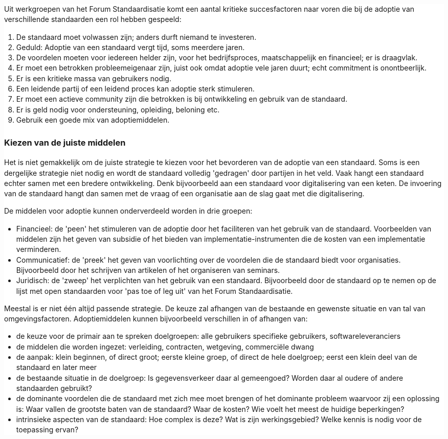 Uit werkgroepen van het Forum Standaardisatie komt een aantal kritieke
succesfactoren naar voren die bij de adoptie van verschillende
standaarden een rol hebben gespeeld:

1. De standaard moet volwassen zijn; anders durft niemand te investeren.
2. Geduld: Adoptie van een standaard vergt tijd, soms meerdere jaren.
3. De voordelen moeten voor iedereen helder zijn, voor het bedrijfsproces, maatschappelijk en financieel; er is draagvlak.
4. Er moet een betrokken probleemeigenaar zijn, juist ook omdat adoptie vele jaren duurt; echt commitment is onontbeerlijk.
5. Er is een kritieke massa van gebruikers nodig.
6. Een leidende partij of een leidend proces kan adoptie sterk stimuleren.
7. Er moet een actieve community zijn die betrokken is bij ontwikkeling en gebruik van de standaard.
8. Er is geld nodig voor ondersteuning, opleiding, beloning etc.
9. Gebruik een goede mix van adoptiemiddelen.

### Kiezen van de juiste middelen

Het is niet gemakkelijk om de juiste strategie te kiezen voor het
bevorderen van de adoptie van een standaard. Soms is een dergelijke
strategie niet nodig en wordt de standaard volledig 'gedragen' door
partijen in het veld. Vaak hangt een standaard echter samen met een
bredere ontwikkeling. Denk bijvoorbeeld aan een standaard voor
digitalisering van een keten. De invoering van de standaard hangt dan
samen met de vraag of een organisatie aan de slag gaat met die
digitalisering.

De middelen voor adoptie kunnen onderverdeeld worden in drie groepen:

*   Financieel: de 'peen' het stimuleren van de adoptie door het faciliteren van het gebruik van de standaard. Voorbeelden van middelen zijn het geven van subsidie of het bieden van implementatie-instrumenten die de kosten van een implementatie verminderen.
*   Communicatief: de 'preek' het geven van voorlichting over de voordelen die de standaard biedt voor organisaties. Bijvoorbeeld door het schrijven van artikelen of het organiseren van seminars.
*   Juridisch: de 'zweep' het verplichten van het gebruik van een standaard. Bijvoorbeeld door de standaard op te nemen op de lijst met open standaarden voor 'pas toe of leg uit' van het Forum Standaardisatie.

Meestal is er niet één altijd passende strategie. De keuze zal afhangen van de bestaande en gewenste situatie en van tal van omgevingsfactoren. Adoptiemiddelen kunnen bijvoorbeeld verschillen in of afhangen van:

*   de keuze voor de primair aan te spreken doelgroepen: alle gebruikers specifieke gebruikers, softwareleveranciers
*   de middelen die worden ingezet: verleiding, contracten, wetgeving, commerciële dwang
*   de aanpak: klein beginnen, of direct groot; eerste kleine groep, of direct de hele doelgroep; eerst een klein deel van de standaard en later meer
*   de bestaande situatie in de doelgroep: Is gegevensverkeer daar al gemeengoed? Worden daar al oudere of andere standaarden gebruikt?
*   de dominante voordelen die de standaard met zich mee moet brengen of het dominante probleem waarvoor zij een oplossing is: Waar vallen de grootste baten van de standaard? Waar de kosten? Wie voelt het meest de huidige beperkingen?
*   intrinsieke aspecten van de standaard: Hoe complex is deze? Wat is zijn werkingsgebied? Welke kennis is nodig voor de toepassing ervan?
